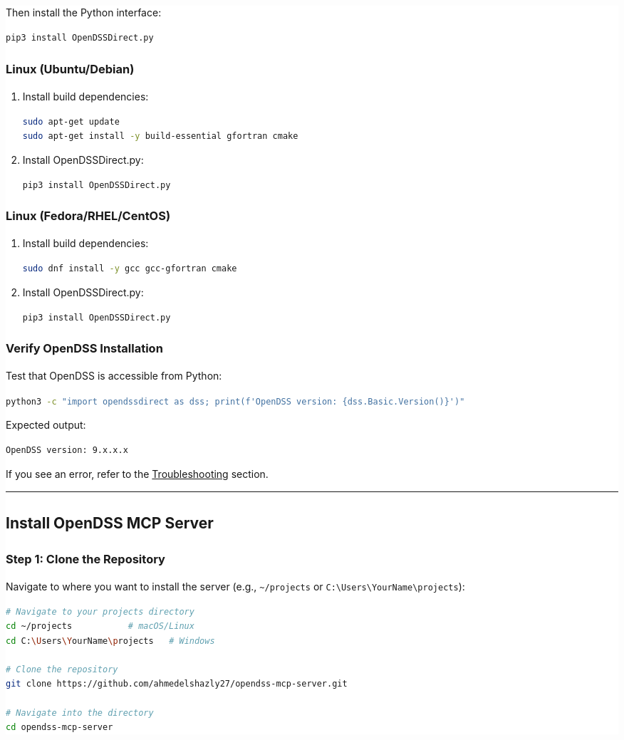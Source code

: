 Then install the Python interface:
```bash
pip3 install OpenDSSDirect.py
```

### Linux (Ubuntu/Debian)

1. Install build dependencies:
   ```bash
   sudo apt-get update
   sudo apt-get install -y build-essential gfortran cmake
   ```

2. Install OpenDSSDirect.py:
   ```bash
   pip3 install OpenDSSDirect.py
   ```

### Linux (Fedora/RHEL/CentOS)

1. Install build dependencies:
   ```bash
   sudo dnf install -y gcc gcc-gfortran cmake
   ```

2. Install OpenDSSDirect.py:
   ```bash
   pip3 install OpenDSSDirect.py
   ```

### Verify OpenDSS Installation

Test that OpenDSS is accessible from Python:

```bash
python3 -c "import opendssdirect as dss; print(f'OpenDSS version: {dss.Basic.Version()}')"
```

Expected output:
```
OpenDSS version: 9.x.x.x
```

If you see an error, refer to the [Troubleshooting](#troubleshooting) section.

---

## Install OpenDSS MCP Server

### Step 1: Clone the Repository

Navigate to where you want to install the server (e.g., `~/projects` or `C:\Users\YourName\projects`):

```bash
# Navigate to your projects directory
cd ~/projects           # macOS/Linux
cd C:\Users\YourName\projects   # Windows

# Clone the repository
git clone https://github.com/ahmedelshazly27/opendss-mcp-server.git

# Navigate into the directory
cd opendss-mcp-server
```
